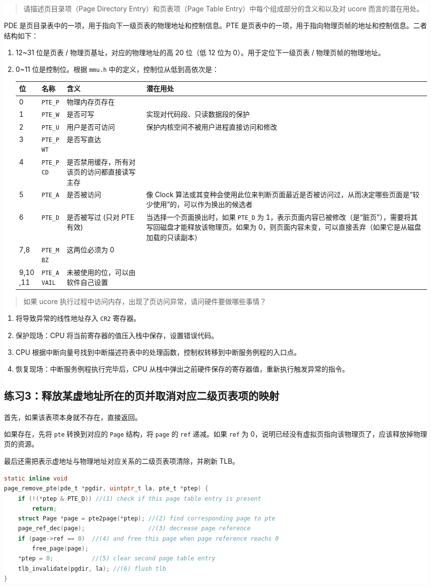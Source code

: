 > 请描述页目录项（Page Directory Entry）和页表项（Page Table Entry）中每个组成部分的含义和以及对 ucore 而言的潜在用处。

PDE 是页目录表中的一项，用于指向下一级页表的物理地址和控制信息。PTE 是页表中的一项，用于指向物理页帧的地址和控制信息。二者结构如下：

1. 12~31 位是页表 / 物理页基址，对应的物理地址的高 20 位（低 12 位为 0）。用于定位下一级页表 / 物理页帧的物理地址。

2. 0~11 位是控制位。根据 `mmu.h` 中的定义，控制位从低到高依次是：

    |位	| 名称       | 含义                | 潜在用处 |
    |---|------------|--------------------|---------|
    |0	| `PTE_P`      | 物理内存页存在 |  |
    |1	| `PTE_W`      | 是否可写     | 实现对代码段、只读数据段的保护 |
    |2	| `PTE_U`      | 用户是否可访问 | 保护内核空间不被用户进程直接访问和修改 |
    |3	| `PTE_PWT`    | 是否写直达 |
    |4	| `PTE_PCD`    | 是否禁用缓存，所有对该页的访问都直接读写主存|
    |5	| `PTE_A`      | 是否被访问 |  像 Clock 算法或其变种会使用此位来判断页面最近是否被访问过，从而决定哪些页面是“较少使用”的，可以作为换出的候选者|
    |6	| `PTE_D`      | 是否被写过 (只对 PTE 有效) | 当选择一个页面换出时，如果 `PTE_D` 为 1，表示页面内容已被修改（是“脏页”），需要将其写回磁盘才能释放该物理页。如果为 0，则页面内容未变，可以直接丢弃（如果它是从磁盘加载的只读副本）|
    |7,8| `PTE_MBZ`    | 这两位必须为 0 |
    |9,10,11	| `PTE_AVAIL` | 未被使用的位，可以由软件自己设置 |

> 如果 ucore 执行过程中访问内存，出现了页访问异常，请问硬件要做哪些事情？

1. 将导致异常的线性地址存入 `CR2` 寄存器。

2. 保护现场：CPU 将当前寄存器的值压入栈中保存，设置错误代码。

3. CPU 根据中断向量号找到中断描述符表中的处理函数，控制权转移到中断服务例程的入口点。

4. 恢复现场：中断服务例程执行完毕后，CPU 从栈中弹出之前硬件保存的寄存器值，重新执行触发异常的指令。

## 练习3：释放某虚地址所在的页并取消对应二级页表项的映射

首先，如果该表项本身就不存在，直接返回。

如果存在，先将 `pte` 转换到对应的 `Page` 结构，将 `page` 的 `ref` 递减。如果 `ref` 为 0，说明已经没有虚拟页指向该物理页了，应该释放掉物理页的资源。

最后还需把表示虚地址与物理地址对应关系的二级页表项清除，并刷新 TLB。

```c
static inline void
page_remove_pte(pde_t *pgdir, uintptr_t la, pte_t *ptep) {
    if (!(*ptep & PTE_D)) //(1) check if this page table entry is present
        return;
    struct Page *page = pte2page(*ptep); //(2) find corresponding page to pte
    page_ref_dec(page);                  //(3) decrease page reference
    if (page->ref == 0)  //(4) and free this page when page reference reachs 0
        free_page(page);
    *ptep = 0;           //(5) clear second page table entry
    tlb_invalidate(pgdir, la); //(6) flush tlb
}
```
